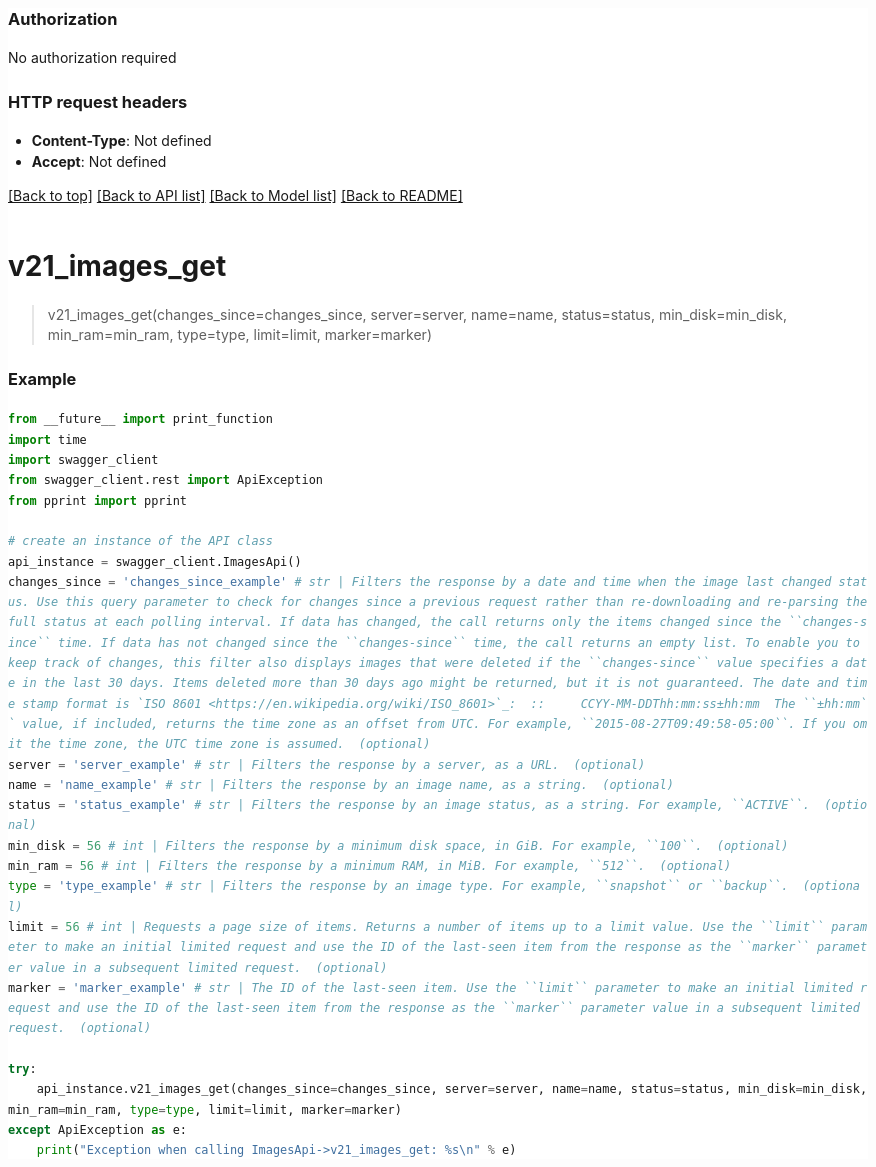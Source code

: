 ### Authorization

No authorization required

### HTTP request headers

 - **Content-Type**: Not defined
 - **Accept**: Not defined

[[Back to top]](#) [[Back to API list]](../README.md#documentation-for-api-endpoints) [[Back to Model list]](../README.md#documentation-for-models) [[Back to README]](../README.md)

# **v21_images_get**
> v21_images_get(changes_since=changes_since, server=server, name=name, status=status, min_disk=min_disk, min_ram=min_ram, type=type, limit=limit, marker=marker)



### Example
```python
from __future__ import print_function
import time
import swagger_client
from swagger_client.rest import ApiException
from pprint import pprint

# create an instance of the API class
api_instance = swagger_client.ImagesApi()
changes_since = 'changes_since_example' # str | Filters the response by a date and time when the image last changed status. Use this query parameter to check for changes since a previous request rather than re-downloading and re-parsing the full status at each polling interval. If data has changed, the call returns only the items changed since the ``changes-since`` time. If data has not changed since the ``changes-since`` time, the call returns an empty list. To enable you to keep track of changes, this filter also displays images that were deleted if the ``changes-since`` value specifies a date in the last 30 days. Items deleted more than 30 days ago might be returned, but it is not guaranteed. The date and time stamp format is `ISO 8601 <https://en.wikipedia.org/wiki/ISO_8601>`_:  ::     CCYY-MM-DDThh:mm:ss±hh:mm  The ``±hh:mm`` value, if included, returns the time zone as an offset from UTC. For example, ``2015-08-27T09:49:58-05:00``. If you omit the time zone, the UTC time zone is assumed.  (optional)
server = 'server_example' # str | Filters the response by a server, as a URL.  (optional)
name = 'name_example' # str | Filters the response by an image name, as a string.  (optional)
status = 'status_example' # str | Filters the response by an image status, as a string. For example, ``ACTIVE``.  (optional)
min_disk = 56 # int | Filters the response by a minimum disk space, in GiB. For example, ``100``.  (optional)
min_ram = 56 # int | Filters the response by a minimum RAM, in MiB. For example, ``512``.  (optional)
type = 'type_example' # str | Filters the response by an image type. For example, ``snapshot`` or ``backup``.  (optional)
limit = 56 # int | Requests a page size of items. Returns a number of items up to a limit value. Use the ``limit`` parameter to make an initial limited request and use the ID of the last-seen item from the response as the ``marker`` parameter value in a subsequent limited request.  (optional)
marker = 'marker_example' # str | The ID of the last-seen item. Use the ``limit`` parameter to make an initial limited request and use the ID of the last-seen item from the response as the ``marker`` parameter value in a subsequent limited request.  (optional)

try:
    api_instance.v21_images_get(changes_since=changes_since, server=server, name=name, status=status, min_disk=min_disk, min_ram=min_ram, type=type, limit=limit, marker=marker)
except ApiException as e:
    print("Exception when calling ImagesApi->v21_images_get: %s\n" % e)
```
